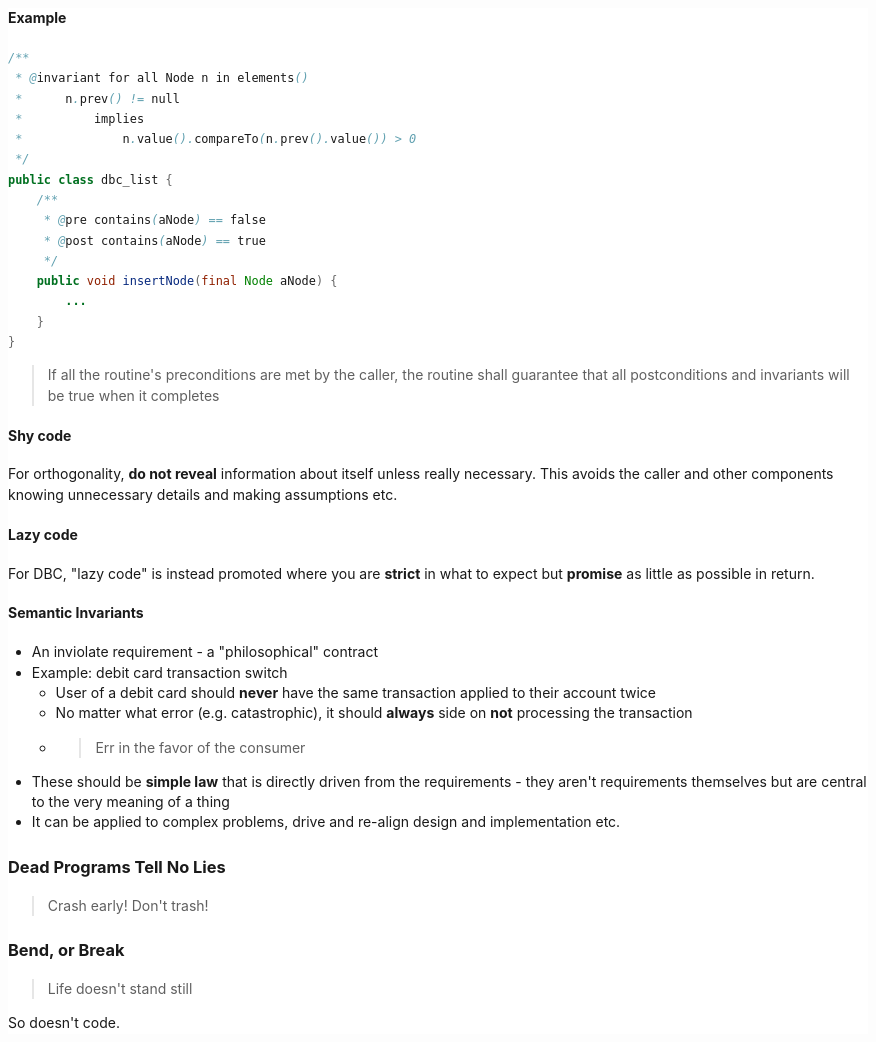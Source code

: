 #### Example

```java
/**
 * @invariant for all Node n in elements()
 *      n.prev() != null
 *          implies
 *              n.value().compareTo(n.prev().value()) > 0
 */
public class dbc_list {
    /**
     * @pre contains(aNode) == false
     * @post contains(aNode) == true
     */
    public void insertNode(final Node aNode) {
        ...
    }
}
```

> If all the routine's preconditions are met by the caller, the routine
> shall guarantee that all postconditions and invariants will be true when it completes

#### Shy code

For orthogonality, **do not reveal** information about itself unless really necessary. This avoids the caller and other components knowing unnecessary details and making assumptions etc.

#### Lazy code

For DBC, "lazy code" is instead promoted where you are **strict** in what to expect but **promise** as little as possible in return.

#### Semantic Invariants

* An inviolate requirement - a "philosophical" contract
* Example: debit card transaction switch
  * User of a debit card should **never** have the same transaction applied to their account twice
  * No matter what error (e.g. catastrophic), it should **always** side on **not** processing the transaction
  * > Err in the favor of the consumer
* These should be **simple law** that is directly driven from the requirements - they aren't requirements themselves but are central to the very meaning of a thing
* It can be applied to complex problems, drive and re-align design and implementation etc.

### Dead Programs Tell No Lies

> Crash early! Don't trash!

### Bend, or Break

> Life doesn't stand still

So doesn't code.
